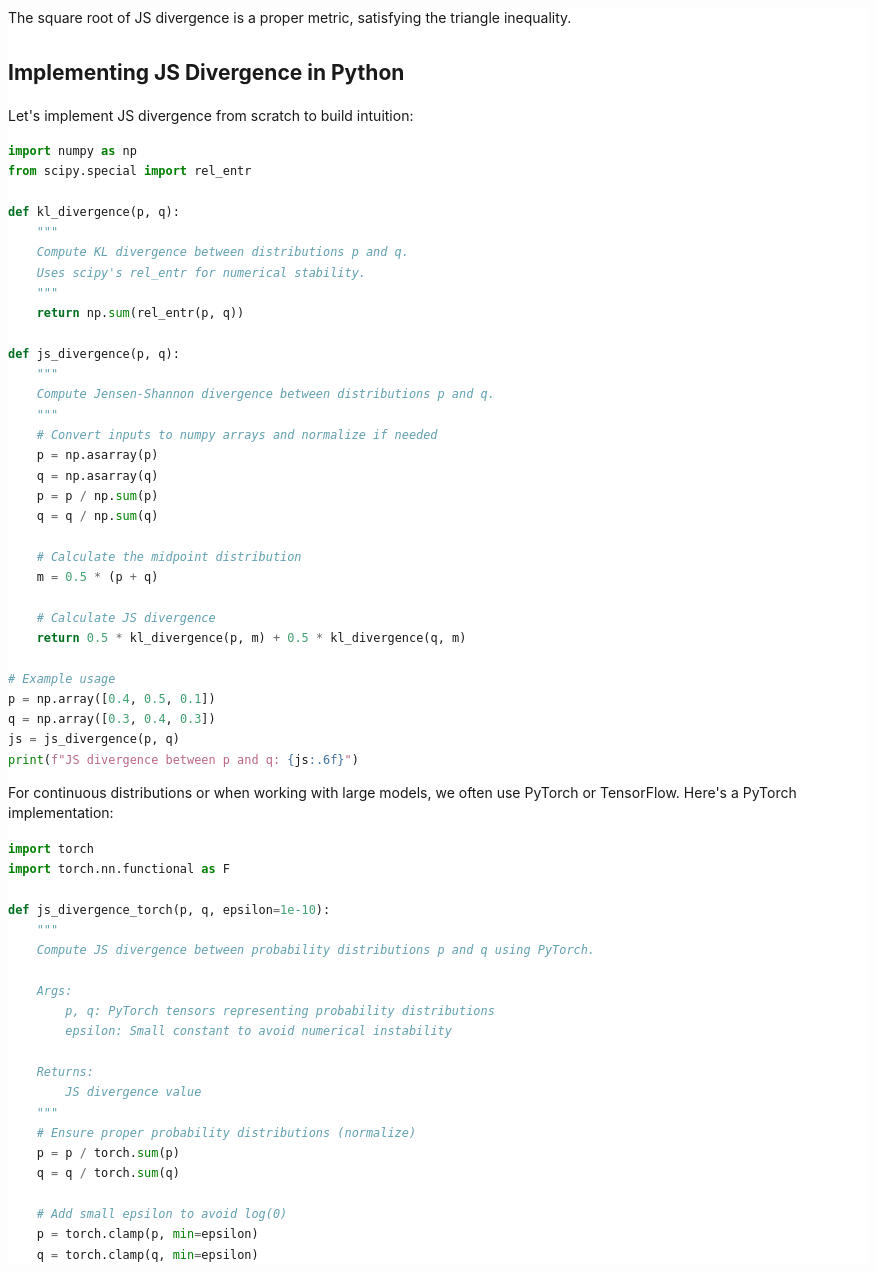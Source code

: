 The square root of JS divergence is a proper metric, satisfying the triangle inequality.

## Implementing JS Divergence in Python

Let's implement JS divergence from scratch to build intuition:

```python
import numpy as np
from scipy.special import rel_entr

def kl_divergence(p, q):
    """
    Compute KL divergence between distributions p and q.
    Uses scipy's rel_entr for numerical stability.
    """
    return np.sum(rel_entr(p, q))

def js_divergence(p, q):
    """
    Compute Jensen-Shannon divergence between distributions p and q.
    """
    # Convert inputs to numpy arrays and normalize if needed
    p = np.asarray(p)
    q = np.asarray(q)
    p = p / np.sum(p)
    q = q / np.sum(q)
    
    # Calculate the midpoint distribution
    m = 0.5 * (p + q)
    
    # Calculate JS divergence
    return 0.5 * kl_divergence(p, m) + 0.5 * kl_divergence(q, m)

# Example usage
p = np.array([0.4, 0.5, 0.1])
q = np.array([0.3, 0.4, 0.3])
js = js_divergence(p, q)
print(f"JS divergence between p and q: {js:.6f}")
```

For continuous distributions or when working with large models, we often use PyTorch or TensorFlow. Here's a PyTorch implementation:

```python
import torch
import torch.nn.functional as F

def js_divergence_torch(p, q, epsilon=1e-10):
    """
    Compute JS divergence between probability distributions p and q using PyTorch.
    
    Args:
        p, q: PyTorch tensors representing probability distributions
        epsilon: Small constant to avoid numerical instability
        
    Returns:
        JS divergence value
    """
    # Ensure proper probability distributions (normalize)
    p = p / torch.sum(p)
    q = q / torch.sum(q)
    
    # Add small epsilon to avoid log(0)
    p = torch.clamp(p, min=epsilon)
    q = torch.clamp(q, min=epsilon)
```